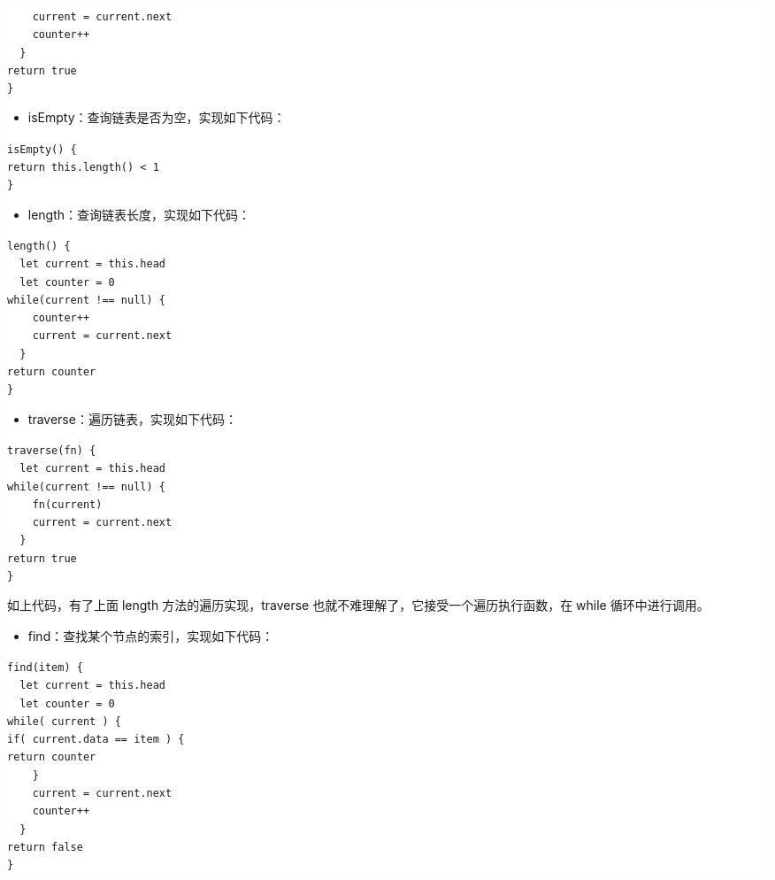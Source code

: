 ```
    current = current.next
    counter++
  }
return true
}
```

-   isEmpty：查询链表是否为空，实现如下代码：
    

```
isEmpty() {
return this.length() < 1
}
```

-   length：查询链表长度，实现如下代码：
    

```
length() {
  let current = this.head
  let counter = 0
while(current !== null) {
    counter++
    current = current.next
  }
return counter
}
```

-   traverse：遍历链表，实现如下代码：
    

```
traverse(fn) {
  let current = this.head
while(current !== null) {
    fn(current)
    current = current.next
  }
return true
}
```

如上代码，有了上面 length 方法的遍历实现，traverse 也就不难理解了，它接受一个遍历执行函数，在 while 循环中进行调用。

-   find：查找某个节点的索引，实现如下代码：
    

```
find(item) {
  let current = this.head
  let counter = 0
while( current ) {
if( current.data == item ) {
return counter
    }
    current = current.next
    counter++
  }
return false
}
```
